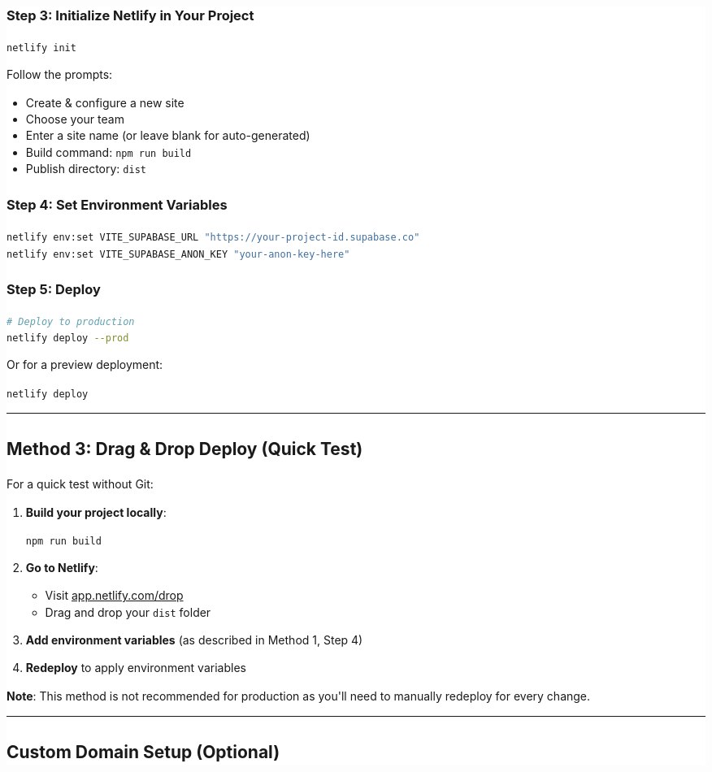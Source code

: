 ### Step 3: Initialize Netlify in Your Project

```bash
netlify init
```

Follow the prompts:
- Create & configure a new site
- Choose your team
- Enter a site name (or leave blank for auto-generated)
- Build command: `npm run build`
- Publish directory: `dist`

### Step 4: Set Environment Variables

```bash
netlify env:set VITE_SUPABASE_URL "https://your-project-id.supabase.co"
netlify env:set VITE_SUPABASE_ANON_KEY "your-anon-key-here"
```

### Step 5: Deploy

```bash
# Deploy to production
netlify deploy --prod
```

Or for a preview deployment:
```bash
netlify deploy
```

---

## Method 3: Drag & Drop Deploy (Quick Test)

For a quick test without Git:

1. **Build your project locally**:
   ```bash
   npm run build
   ```

2. **Go to Netlify**:
   - Visit [app.netlify.com/drop](https://app.netlify.com/drop)
   - Drag and drop your `dist` folder

3. **Add environment variables** (as described in Method 1, Step 4)

4. **Redeploy** to apply environment variables

**Note**: This method is not recommended for production as you'll need to manually redeploy for every change.

---

## Custom Domain Setup (Optional)
